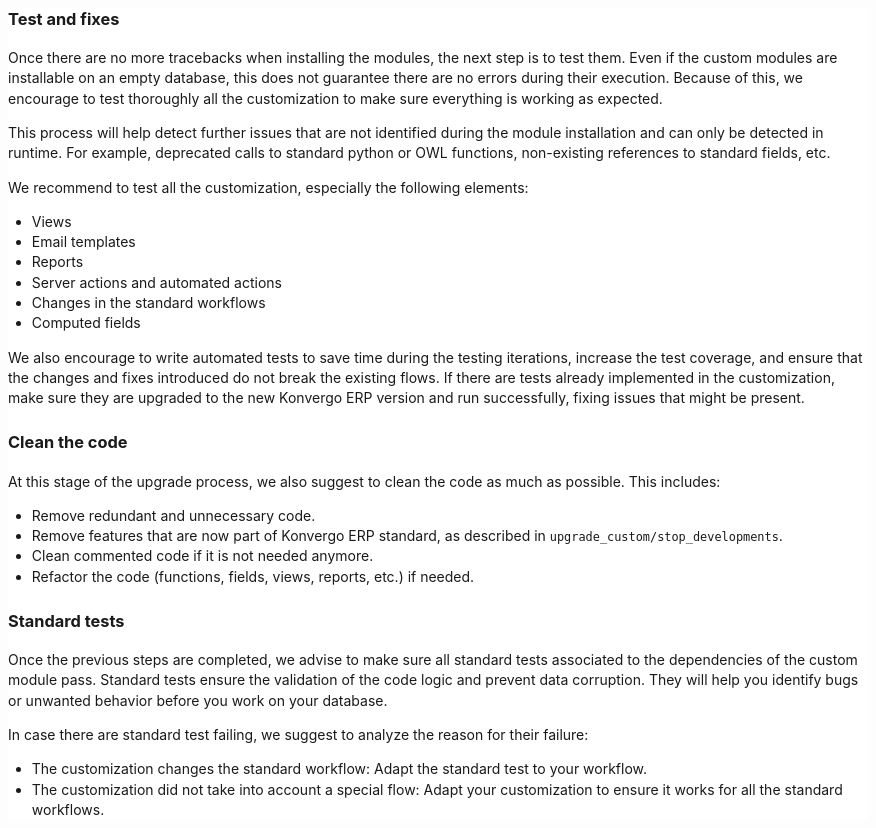 ### Test and fixes

Once there are no more tracebacks when installing the modules, the next
step is to test them. Even if the custom modules are installable on an
empty database, this does not guarantee there are no errors during their
execution. Because of this, we encourage to test thoroughly all the
customization to make sure everything is working as expected.

This process will help detect further issues that are not identified
during the module installation and can only be detected in runtime. For
example, deprecated calls to standard python or OWL functions,
non-existing references to standard fields, etc.

We recommend to test all the customization, especially the following
elements:

- Views
- Email templates
- Reports
- Server actions and automated actions
- Changes in the standard workflows
- Computed fields

We also encourage to write automated tests to save time during the
testing iterations, increase the test coverage, and ensure that the
changes and fixes introduced do not break the existing flows. If there
are tests already implemented in the customization, make sure they are
upgraded to the new Konvergo ERP version and run successfully, fixing issues
that might be present.

### Clean the code

At this stage of the upgrade process, we also suggest to clean the code
as much as possible. This includes:

- Remove redundant and unnecessary code.
- Remove features that are now part of Konvergo ERP standard, as described in
  `upgrade_custom/stop_developments`.
- Clean commented code if it is not needed anymore.
- Refactor the code (functions, fields, views, reports, etc.) if needed.

### Standard tests

Once the previous steps are completed, we advise to make sure all
standard tests associated to the dependencies of the custom module pass.
Standard tests ensure the validation of the code logic and prevent data
corruption. They will help you identify bugs or unwanted behavior before
you work on your database.

In case there are standard test failing, we suggest to analyze the
reason for their failure:

- The customization changes the standard workflow: Adapt the standard
  test to your workflow.
- The customization did not take into account a special flow: Adapt your
  customization to ensure it works for all the standard workflows.
